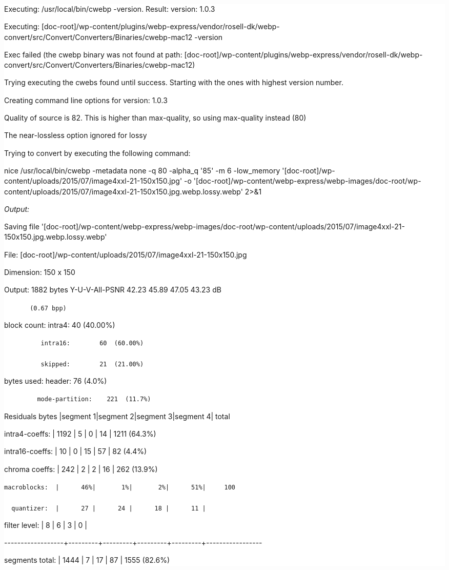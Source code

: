 Executing: /usr/local/bin/cwebp -version. Result: version: 1.0.3

Executing: [doc-root]/wp-content/plugins/webp-express/vendor/rosell-dk/webp-convert/src/Convert/Converters/Binaries/cwebp-mac12 -version

Exec failed (the cwebp binary was not found at path: [doc-root]/wp-content/plugins/webp-express/vendor/rosell-dk/webp-convert/src/Convert/Converters/Binaries/cwebp-mac12)

Trying executing the cwebs found until success. Starting with the ones with highest version number.

Creating command line options for version: 1.0.3

Quality of source is 82. This is higher than max-quality, so using max-quality instead (80)

The near-lossless option ignored for lossy

Trying to convert by executing the following command:

nice /usr/local/bin/cwebp -metadata none -q 80 -alpha_q '85' -m 6 -low_memory '[doc-root]/wp-content/uploads/2015/07/image4xxl-21-150x150.jpg' -o '[doc-root]/wp-content/webp-express/webp-images/doc-root/wp-content/uploads/2015/07/image4xxl-21-150x150.jpg.webp.lossy.webp' 2>&1


*Output:* 

Saving file '[doc-root]/wp-content/webp-express/webp-images/doc-root/wp-content/uploads/2015/07/image4xxl-21-150x150.jpg.webp.lossy.webp'

File:      [doc-root]/wp-content/uploads/2015/07/image4xxl-21-150x150.jpg

Dimension: 150 x 150

Output:    1882 bytes Y-U-V-All-PSNR 42.23 45.89 47.05   43.23 dB

           (0.67 bpp)

block count:  intra4:         40  (40.00%)

              intra16:        60  (60.00%)

              skipped:        21  (21.00%)

bytes used:  header:             76  (4.0%)

             mode-partition:    221  (11.7%)

 Residuals bytes  |segment 1|segment 2|segment 3|segment 4|  total

  intra4-coeffs:  |    1192 |       5 |       0 |      14 |    1211  (64.3%)

 intra16-coeffs:  |      10 |       0 |      15 |      57 |      82  (4.4%)

  chroma coeffs:  |     242 |       2 |       2 |      16 |     262  (13.9%)

    macroblocks:  |      46%|       1%|       2%|      51%|     100

      quantizer:  |      27 |      24 |      18 |      11 |

   filter level:  |       8 |       6 |       3 |       0 |

------------------+---------+---------+---------+---------+-----------------

 segments total:  |    1444 |       7 |      17 |      87 |    1555  (82.6%)

